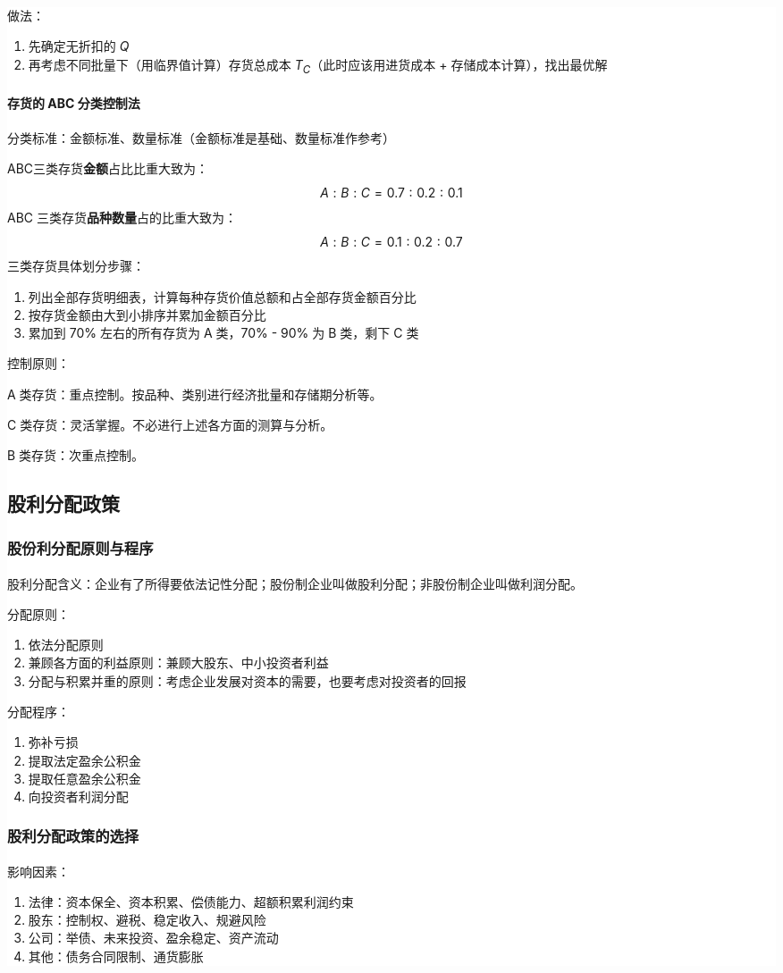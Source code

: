 做法：

1. 先确定无折扣的 $Q$
2. 再考虑不同批量下（用临界值计算）存货总成本 $T_C$（此时应该用进货成本 + 存储成本计算），找出最优解

#### 存货的 ABC 分类控制法

分类标准：金额标准、数量标准（金额标准是基础、数量标准作参考）

ABC三类存货**金额**占比比重大致为：
$$
A:B:C = 0.7:0.2:0.1
$$
ABC 三类存货**品种数量**占的比重大致为：
$$
A:B:C = 0.1:0.2:0.7
$$
三类存货具体划分步骤：

1. 列出全部存货明细表，计算每种存货价值总额和占全部存货金额百分比
2. 按存货金额由大到小排序并累加金额百分比
3. 累加到 70% 左右的所有存货为 A 类，70% - 90% 为 B 类，剩下 C 类

控制原则：

A 类存货：重点控制。按品种、类别进行经济批量和存储期分析等。

C 类存货：灵活掌握。不必进行上述各方面的测算与分析。

B 类存货：次重点控制。

## 股利分配政策

### 股份利分配原则与程序

股利分配含义：企业有了所得要依法记性分配；股份制企业叫做股利分配；非股份制企业叫做利润分配。

分配原则：

1. 依法分配原则
2. 兼顾各方面的利益原则：兼顾大股东、中小投资者利益
3. 分配与积累并重的原则：考虑企业发展对资本的需要，也要考虑对投资者的回报

分配程序：

1. 弥补亏损
2. 提取法定盈余公积金
3. 提取任意盈余公积金
4. 向投资者利润分配

### 股利分配政策的选择

影响因素：

1. 法律：资本保全、资本积累、偿债能力、超额积累利润约束
2. 股东：控制权、避税、稳定收入、规避风险
3. 公司：举债、未来投资、盈余稳定、资产流动
4. 其他：债务合同限制、通货膨胀
